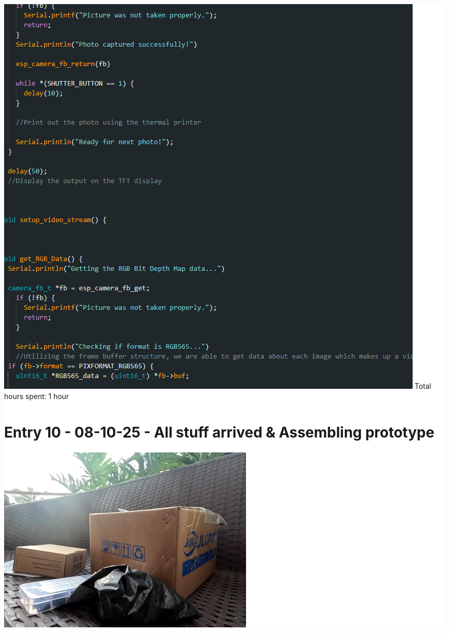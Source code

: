 ![alt text](Screenshots/11.png)
Total hours spent: 1 hour

# Entry 10 - 08-10-25 - All stuff arrived & Assembling prototype

![alt text](Screenshots/12.png)
